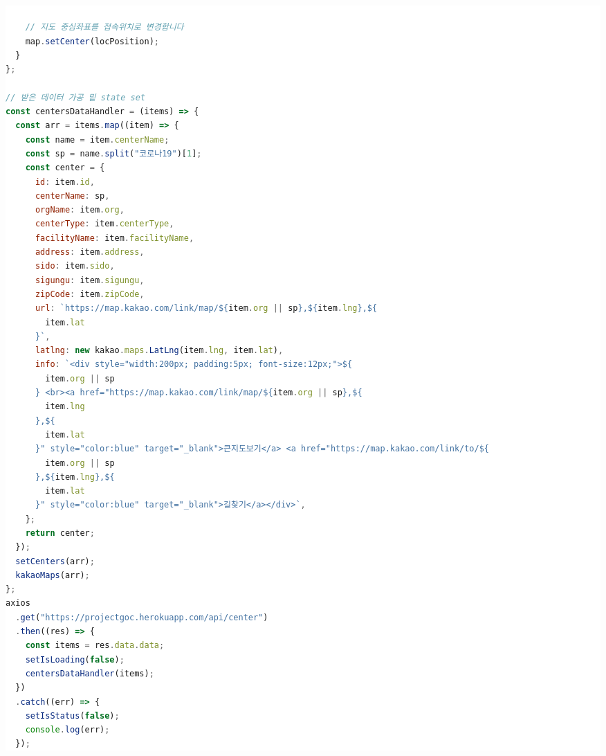 ```js

    // 지도 중심좌표를 접속위치로 변경합니다
    map.setCenter(locPosition);
  }
};

// 받은 데이터 가공 밑 state set
const centersDataHandler = (items) => {
  const arr = items.map((item) => {
    const name = item.centerName;
    const sp = name.split("코로나19")[1];
    const center = {
      id: item.id,
      centerName: sp,
      orgName: item.org,
      centerType: item.centerType,
      facilityName: item.facilityName,
      address: item.address,
      sido: item.sido,
      sigungu: item.sigungu,
      zipCode: item.zipCode,
      url: `https://map.kakao.com/link/map/${item.org || sp},${item.lng},${
        item.lat
      }`,
      latlng: new kakao.maps.LatLng(item.lng, item.lat),
      info: `<div style="width:200px; padding:5px; font-size:12px;">${
        item.org || sp
      } <br><a href="https://map.kakao.com/link/map/${item.org || sp},${
        item.lng
      },${
        item.lat
      }" style="color:blue" target="_blank">큰지도보기</a> <a href="https://map.kakao.com/link/to/${
        item.org || sp
      },${item.lng},${
        item.lat
      }" style="color:blue" target="_blank">길찾기</a></div>`,
    };
    return center;
  });
  setCenters(arr);
  kakaoMaps(arr);
};
axios
  .get("https://projectgoc.herokuapp.com/api/center")
  .then((res) => {
    const items = res.data.data;
    setIsLoading(false);
    centersDataHandler(items);
  })
  .catch((err) => {
    setIsStatus(false);
    console.log(err);
  });
```
